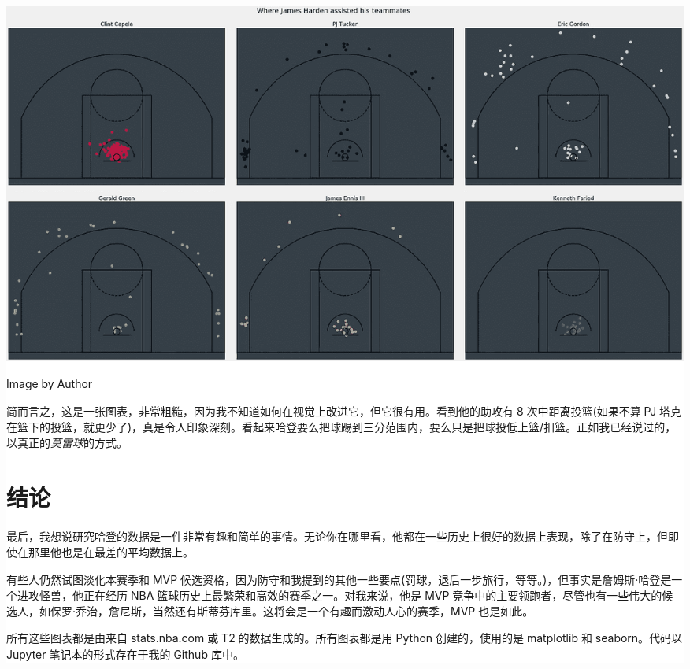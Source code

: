 ![](img/896da8f17c61b5619e9cba4ddda65cae.png)

Image by Author

简而言之，这是一张图表，非常粗糙，因为我不知道如何在视觉上改进它，但它很有用。看到他的助攻有 8 次中距离投篮(如果不算 PJ 塔克在篮下的投篮，就更少了)，真是令人印象深刻。看起来哈登要么把球踢到三分范围内，要么只是把球投低上篮/扣篮。正如我已经说过的，以真正的*莫雷球*的方式。

# 结论

最后，我想说研究哈登的数据是一件非常有趣和简单的事情。无论你在哪里看，他都在一些历史上很好的数据上表现，除了在防守上，但即使在那里他也是在最差的平均数据上。

有些人仍然试图淡化本赛季和 MVP 候选资格，因为防守和我提到的其他一些要点(罚球，退后一步旅行，等等。)，但事实是詹姆斯·哈登是一个进攻怪兽，他正在经历 NBA 篮球历史上最繁荣和高效的赛季之一。对我来说，他是 MVP 竞争中的主要领跑者，尽管也有一些伟大的候选人，如保罗·乔治，詹尼斯，当然还有斯蒂芬库里。这将会是一个有趣而激动人心的赛季，MVP 也是如此。

所有这些图表都是由来自 stats.nba.com 或 T2 的数据生成的。所有图表都是用 Python 创建的，使用的是 matplotlib 和 seaborn。代码以 Jupyter 笔记本的形式存在于我的 [Github 库](https://github.com/danchyy/Basketball_Analytics)中。